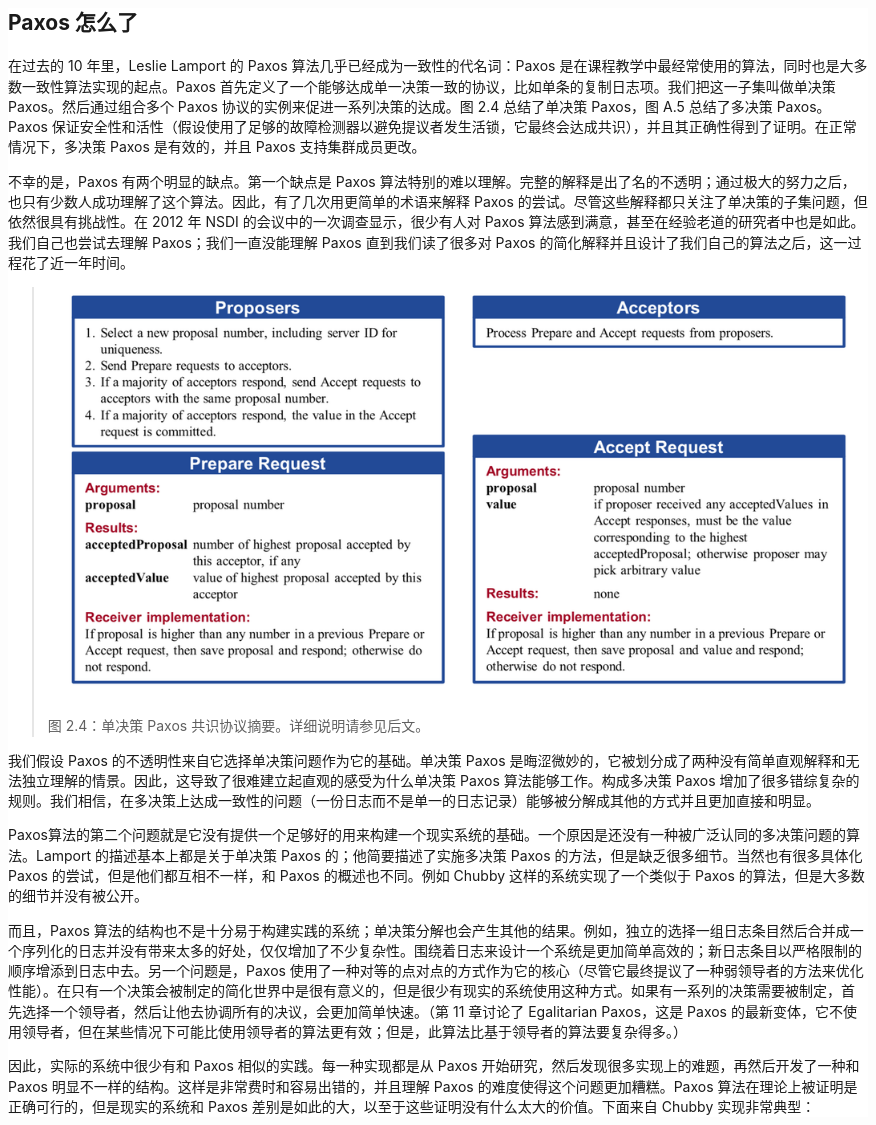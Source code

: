 

## Paxos 怎么了

在过去的 10 年里，Leslie Lamport 的 Paxos 算法几乎已经成为一致性的代名词：Paxos 是在课程教学中最经常使用的算法，同时也是大多数一致性算法实现的起点。Paxos 首先定义了一个能够达成单一决策一致的协议，比如单条的复制日志项。我们把这一子集叫做单决策 Paxos。然后通过组合多个 Paxos 协议的实例来促进一系列决策的达成。图 2.4 总结了单决策 Paxos，图 A.5 总结了多决策 Paxos。Paxos 保证安全性和活性（假设使用了足够的故障检测器以避免提议者发生活锁，它最终会达成共识），并且其正确性得到了证明。在正常情况下，多决策 Paxos 是有效的，并且 Paxos 支持集群成员更改。

不幸的是，Paxos 有两个明显的缺点。第一个缺点是 Paxos 算法特别的难以理解。完整的解释是出了名的不透明；通过极大的努力之后，也只有少数人成功理解了这个算法。因此，有了几次用更简单的术语来解释 Paxos 的尝试。尽管这些解释都只关注了单决策的子集问题，但依然很具有挑战性。在 2012 年 NSDI 的会议中的一次调查显示，很少有人对 Paxos 算法感到满意，甚至在经验老道的研究者中也是如此。我们自己也尝试去理解 Paxos；我们一直没能理解 Paxos 直到我们读了很多对 Paxos 的简化解释并且设计了我们自己的算法之后，这一过程花了近一年时间。

>   [![img](raft博士论文翻译/2_4.png)](https://github.com/OneSizeFitsQuorum/raft-thesis-zh_cn/blob/master/static/2_4.png) 
>
>   图 2.4：单决策 Paxos 共识协议摘要。详细说明请参见后文。

我们假设 Paxos 的不透明性来自它选择单决策问题作为它的基础。单决策 Paxos 是晦涩微妙的，它被划分成了两种没有简单直观解释和无法独立理解的情景。因此，这导致了很难建立起直观的感受为什么单决策 Paxos 算法能够工作。构成多决策 Paxos 增加了很多错综复杂的规则。我们相信，在多决策上达成一致性的问题（一份日志而不是单一的日志记录）能够被分解成其他的方式并且更加直接和明显。

Paxos算法的第二个问题就是它没有提供一个足够好的用来构建一个现实系统的基础。一个原因是还没有一种被广泛认同的多决策问题的算法。Lamport 的描述基本上都是关于单决策 Paxos 的；他简要描述了实施多决策 Paxos 的方法，但是缺乏很多细节。当然也有很多具体化 Paxos 的尝试，但是他们都互相不一样，和 Paxos 的概述也不同。例如 Chubby 这样的系统实现了一个类似于 Paxos 的算法，但是大多数的细节并没有被公开。

而且，Paxos 算法的结构也不是十分易于构建实践的系统；单决策分解也会产生其他的结果。例如，独立的选择一组日志条目然后合并成一个序列化的日志并没有带来太多的好处，仅仅增加了不少复杂性。围绕着日志来设计一个系统是更加简单高效的；新日志条目以严格限制的顺序增添到日志中去。另一个问题是，Paxos 使用了一种对等的点对点的方式作为它的核心（尽管它最终提议了一种弱领导者的方法来优化性能）。在只有一个决策会被制定的简化世界中是很有意义的，但是很少有现实的系统使用这种方式。如果有一系列的决策需要被制定，首先选择一个领导者，然后让他去协调所有的决议，会更加简单快速。（第 11 章讨论了 Egalitarian Paxos，这是 Paxos 的最新变体，它不使用领导者，但在某些情况下可能比使用领导者的算法更有效；但是，此算法比基于领导者的算法要复杂得多。）

因此，实际的系统中很少有和 Paxos 相似的实践。每一种实现都是从 Paxos 开始研究，然后发现很多实现上的难题，再然后开发了一种和 Paxos 明显不一样的结构。这样是非常费时和容易出错的，并且理解 Paxos 的难度使得这个问题更加糟糕。Paxos 算法在理论上被证明是正确可行的，但是现实的系统和 Paxos 差别是如此的大，以至于这些证明没有什么太大的价值。下面来自 Chubby 实现非常典型：
